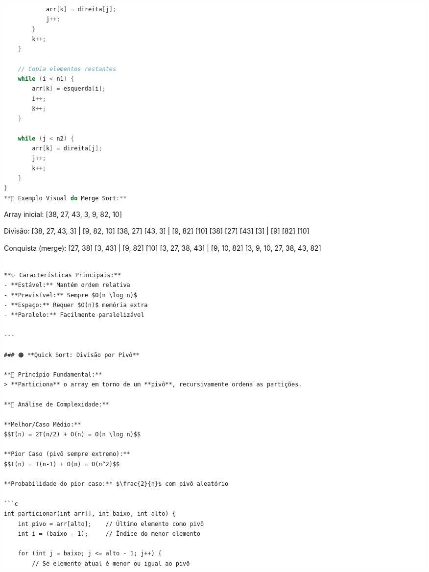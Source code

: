 ```c
            arr[k] = direita[j];
            j++;
        }
        k++;
    }
    
    // Copia elementos restantes
    while (i < n1) {
        arr[k] = esquerda[i];
        i++;
        k++;
    }
    
    while (j < n2) {
        arr[k] = direita[j];
        j++;
        k++;
    }
}
**🎯 Exemplo Visual do Merge Sort:**
```
Array inicial: [38, 27, 43, 3, 9, 82, 10]

Divisão:
[38, 27, 43, 3] | [9, 82, 10]
[38, 27] [43, 3] | [9, 82] [10]
[38] [27] [43] [3] | [9] [82] [10]

Conquista (merge):
[27, 38] [3, 43] | [9, 82] [10]
[3, 27, 38, 43] | [9, 10, 82]
[3, 9, 10, 27, 38, 43, 82]
```

**✨ Características Principais:**
- **Estável:** Mantém ordem relativa
- **Previsível:** Sempre $O(n \log n)$
- **Espaço:** Requer $O(n)$ memória extra
- **Paralelo:** Facilmente paralelizável

---

### 🟠 **Quick Sort: Divisão por Pivô**

**🎯 Princípio Fundamental:**
> **Particiona** o array em torno de um **pivô**, recursivamente ordena as partições.

**📐 Análise de Complexidade:**

**Melhor/Caso Médio:**
$$T(n) = 2T(n/2) + O(n) = O(n \log n)$$

**Pior Caso (pivô sempre extremo):**
$$T(n) = T(n-1) + O(n) = O(n^2)$$

**Probabilidade do pior caso:** $\frac{2}{n}$ com pivô aleatório

```c
int particionar(int arr[], int baixo, int alto) {
    int pivo = arr[alto];    // Último elemento como pivô
    int i = (baixo - 1);     // Índice do menor elemento
    
    for (int j = baixo; j <= alto - 1; j++) {
        // Se elemento atual é menor ou igual ao pivô
```